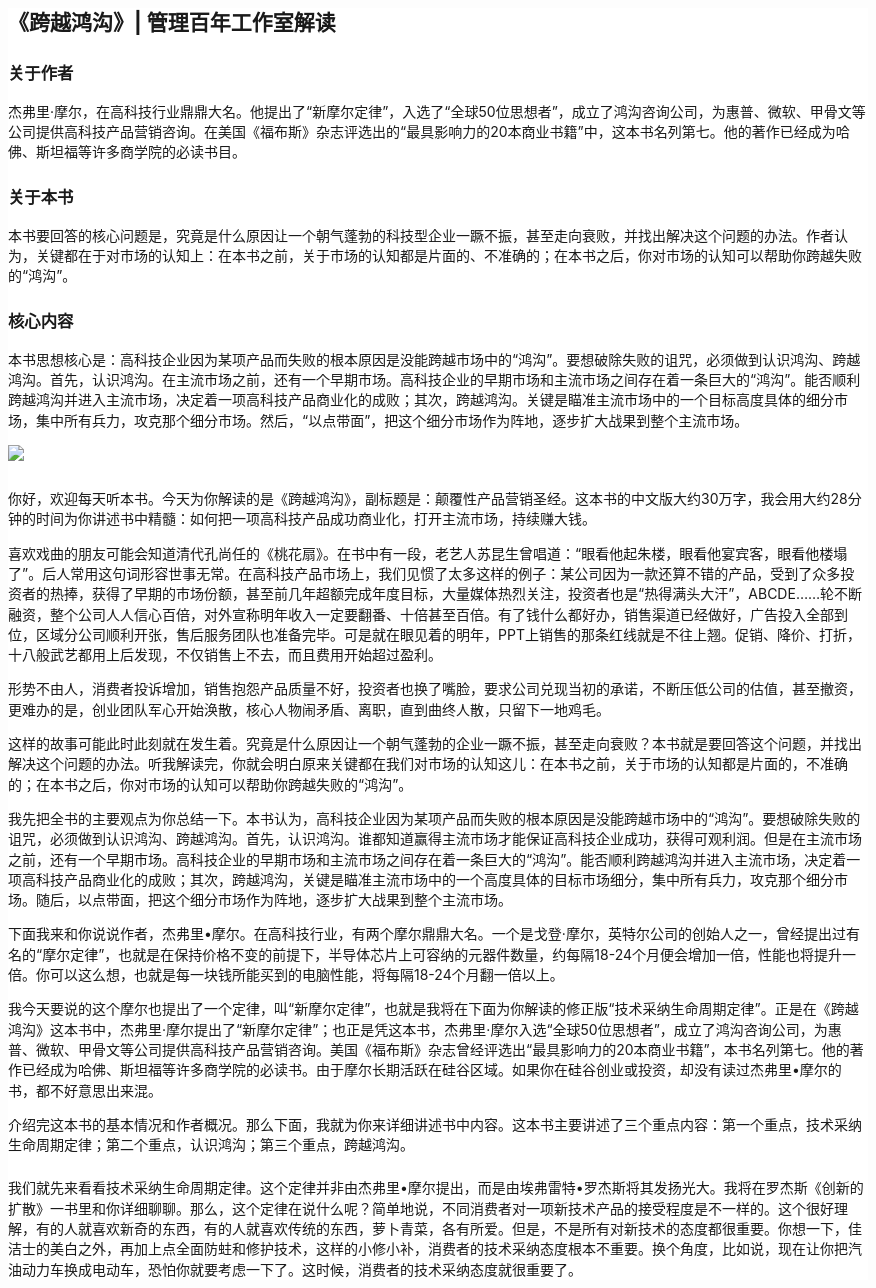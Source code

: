 ## 《跨越鸿沟》| 管理百年工作室解读

### 关于作者

杰弗里·摩尔，在高科技行业鼎鼎大名。他提出了“新摩尔定律”，入选了“全球50位思想者”，成立了鸿沟咨询公司，为惠普、微软、甲骨文等公司提供高科技产品营销咨询。在美国《福布斯》杂志评选出的“最具影响力的20本商业书籍”中，这本书名列第七。他的著作已经成为哈佛、斯坦福等许多商学院的必读书目。

### 关于本书

本书要回答的核心问题是，究竟是什么原因让一个朝气蓬勃的科技型企业一蹶不振，甚至走向衰败，并找出解决这个问题的办法。作者认为，关键都在于对市场的认知上：在本书之前，关于市场的认知都是片面的、不准确的；在本书之后，你对市场的认知可以帮助你跨越失败的“鸿沟”。

### 核心内容

本书思想核心是：高科技企业因为某项产品而失败的根本原因是没能跨越市场中的“鸿沟”。要想破除失败的诅咒，必须做到认识鸿沟、跨越鸿沟。首先，认识鸿沟。在主流市场之前，还有一个早期市场。高科技企业的早期市场和主流市场之间存在着一条巨大的“鸿沟”。能否顺利跨越鸿沟并进入主流市场，决定着一项高科技产品商业化的成败；其次，跨越鸿沟。关键是瞄准主流市场中的一个目标高度具体的细分市场，集中所有兵力，攻克那个细分市场。然后，“以点带面”，把这个细分市场作为阵地，逐步扩大战果到整个主流市场。

<img  src="https://piccdn3.umiwi.com/img/201709/17/201709171459545389123460.jpg" width="0"/>

###  



你好，欢迎每天听本书。今天为你解读的是《跨越鸿沟》，副标题是：颠覆性产品营销圣经。这本书的中文版大约30万字，我会用大约28分钟的时间为你讲述书中精髓：如何把一项高科技产品成功商业化，打开主流市场，持续赚大钱。

喜欢戏曲的朋友可能会知道清代孔尚任的《桃花扇》。在书中有一段，老艺人苏昆生曾唱道：“眼看他起朱楼，眼看他宴宾客，眼看他楼塌了”。后人常用这句词形容世事无常。在高科技产品市场上，我们见惯了太多这样的例子：某公司因为一款还算不错的产品，受到了众多投资者的热捧，获得了早期的市场份额，甚至前几年超额完成年度目标，大量媒体热烈关注，投资者也是“热得满头大汗”，ABCDE……轮不断融资，整个公司人人信心百倍，对外宣称明年收入一定要翻番、十倍甚至百倍。有了钱什么都好办，销售渠道已经做好，广告投入全部到位，区域分公司顺利开张，售后服务团队也准备完毕。可是就在眼见着的明年，PPT上销售的那条红线就是不往上翘。促销、降价、打折，十八般武艺都用上后发现，不仅销售上不去，而且费用开始超过盈利。

形势不由人，消费者投诉增加，销售抱怨产品质量不好，投资者也换了嘴脸，要求公司兑现当初的承诺，不断压低公司的估值，甚至撤资，更难办的是，创业团队军心开始涣散，核心人物闹矛盾、离职，直到曲终人散，只留下一地鸡毛。

这样的故事可能此时此刻就在发生着。究竟是什么原因让一个朝气蓬勃的企业一蹶不振，甚至走向衰败？本书就是要回答这个问题，并找出解决这个问题的办法。听我解读完，你就会明白原来关键都在我们对市场的认知这儿：在本书之前，关于市场的认知都是片面的，不准确的；在本书之后，你对市场的认知可以帮助你跨越失败的“鸿沟”。

我先把全书的主要观点为你总结一下。本书认为，高科技企业因为某项产品而失败的根本原因是没能跨越市场中的“鸿沟”。要想破除失败的诅咒，必须做到认识鸿沟、跨越鸿沟。首先，认识鸿沟。谁都知道赢得主流市场才能保证高科技企业成功，获得可观利润。但是在主流市场之前，还有一个早期市场。高科技企业的早期市场和主流市场之间存在着一条巨大的“鸿沟”。能否顺利跨越鸿沟并进入主流市场，决定着一项高科技产品商业化的成败；其次，跨越鸿沟，关键是瞄准主流市场中的一个高度具体的目标市场细分，集中所有兵力，攻克那个细分市场。随后，以点带面，把这个细分市场作为阵地，逐步扩大战果到整个主流市场。

下面我来和你说说作者，杰弗里•摩尔。在高科技行业，有两个摩尔鼎鼎大名。一个是戈登·摩尔，英特尔公司的创始人之一，曾经提出过有名的“摩尔定律”，也就是在保持价格不变的前提下，半导体芯片上可容纳的元器件数量，约每隔18-24个月便会增加一倍，性能也将提升一倍。你可以这么想，也就是每一块钱所能买到的电脑性能，将每隔18-24个月翻一倍以上。

我今天要说的这个摩尔也提出了一个定律，叫“新摩尔定律”，也就是我将在下面为你解读的修正版“技术采纳生命周期定律”。正是在《跨越鸿沟》这本书中，杰弗里·摩尔提出了“新摩尔定律”；也正是凭这本书，杰弗里·摩尔入选“全球50位思想者”，成立了鸿沟咨询公司，为惠普、微软、甲骨文等公司提供高科技产品营销咨询。美国《福布斯》杂志曾经评选出“最具影响力的20本商业书籍”，本书名列第七。他的著作已经成为哈佛、斯坦福等许多商学院的必读书。由于摩尔长期活跃在硅谷区域。如果你在硅谷创业或投资，却没有读过杰弗里•摩尔的书，都不好意思出来混。

介绍完这本书的基本情况和作者概况。那么下面，我就为你来详细讲述书中内容。这本书主要讲述了三个重点内容：第一个重点，技术采纳生命周期定律；第二个重点，认识鸿沟；第三个重点，跨越鸿沟。

###  



我们就先来看看技术采纳生命周期定律。这个定律并非由杰弗里•摩尔提出，而是由埃弗雷特•罗杰斯将其发扬光大。我将在罗杰斯《创新的扩散》一书里和你详细聊聊。那么，这个定律在说什么呢？简单地说，不同消费者对一项新技术产品的接受程度是不一样的。这个很好理解，有的人就喜欢新奇的东西，有的人就喜欢传统的东西，萝卜青菜，各有所爱。但是，不是所有对新技术的态度都很重要。你想一下，佳洁士的美白之外，再加上点全面防蛀和修护技术，这样的小修小补，消费者的技术采纳态度根本不重要。换个角度，比如说，现在让你把汽油动力车换成电动车，恐怕你就要考虑一下了。这时候，消费者的技术采纳态度就很重要了。

